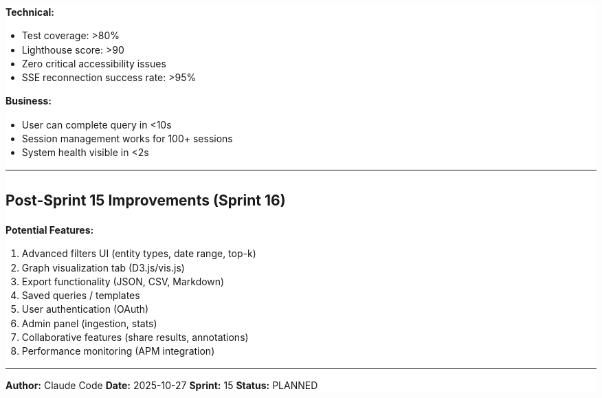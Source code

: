 **Technical:**
- Test coverage: >80%
- Lighthouse score: >90
- Zero critical accessibility issues
- SSE reconnection success rate: >95%

**Business:**
- User can complete query in <10s
- Session management works for 100+ sessions
- System health visible in <2s

---

## Post-Sprint 15 Improvements (Sprint 16)

**Potential Features:**
1. Advanced filters UI (entity types, date range, top-k)
2. Graph visualization tab (D3.js/vis.js)
3. Export functionality (JSON, CSV, Markdown)
4. Saved queries / templates
5. User authentication (OAuth)
6. Admin panel (ingestion, stats)
7. Collaborative features (share results, annotations)
8. Performance monitoring (APM integration)

---

**Author:** Claude Code
**Date:** 2025-10-27
**Sprint:** 15
**Status:** PLANNED
